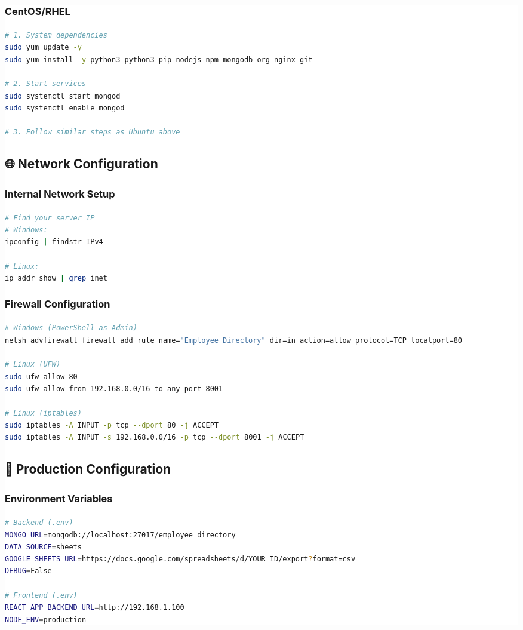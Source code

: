 ### CentOS/RHEL

```bash
# 1. System dependencies
sudo yum update -y
sudo yum install -y python3 python3-pip nodejs npm mongodb-org nginx git

# 2. Start services
sudo systemctl start mongod
sudo systemctl enable mongod

# 3. Follow similar steps as Ubuntu above
```

## 🌐 Network Configuration

### Internal Network Setup
```bash
# Find your server IP
# Windows:
ipconfig | findstr IPv4

# Linux:
ip addr show | grep inet
```

### Firewall Configuration
```bash
# Windows (PowerShell as Admin)
netsh advfirewall firewall add rule name="Employee Directory" dir=in action=allow protocol=TCP localport=80

# Linux (UFW)
sudo ufw allow 80
sudo ufw allow from 192.168.0.0/16 to any port 8001

# Linux (iptables)
sudo iptables -A INPUT -p tcp --dport 80 -j ACCEPT
sudo iptables -A INPUT -s 192.168.0.0/16 -p tcp --dport 8001 -j ACCEPT
```

## 🔧 Production Configuration

### Environment Variables
```bash
# Backend (.env)
MONGO_URL=mongodb://localhost:27017/employee_directory
DATA_SOURCE=sheets
GOOGLE_SHEETS_URL=https://docs.google.com/spreadsheets/d/YOUR_ID/export?format=csv
DEBUG=False

# Frontend (.env)
REACT_APP_BACKEND_URL=http://192.168.1.100
NODE_ENV=production
```
